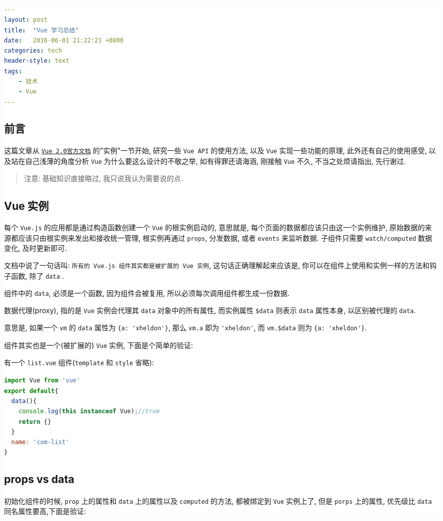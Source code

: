 ```yaml
---
layout: post
title:  "Vue 学习总结"
date:   2016-06-01 21:22:21 +0800
categories: tech
header-style: text
tags:
    - 技术
    - Vue
---
```


## 前言

这篇文章从 [`Vue 2.0官方文档`](https://cn.vuejs.org/v2/guide/instance.html) 的"实例"一节开始, 研究一些 `Vue API` 的使用方法, 以及 `Vue` 实现一些功能的原理, 此外还有自己的使用感受, 以及站在自己浅薄的角度分析 `Vue` 为什么要这么设计的不敬之举, 如有得罪还请海涵, 刚接触 `Vue` 不久, 不当之处烦请指出, 先行谢过.

> 注意: 基础知识直接略过, 我只说我认为需要说的点.

## Vue 实例

每个 `Vue.js` 的应用都是通过构造函数创建一个 `Vue` 的根实例启动的, 意思就是, 每个页面的数据都应该只由这一个实例维护, 原始数据的来源都应该只由根实例来发出和接收统一管理, 根实例再通过 `props`, 分发数据, 或者 `events` 来监听数据. 子组件只需要 `watch/computed` 数据变化, 及时更新即可.

文档中说了一句话叫: `所有的 Vue.js 组件其实都是被扩展的 Vue 实例`, 这句话正确理解起来应该是, 你可以在组件上使用和实例一样的方法和钩子函数, 除了 `data` .

组件中的 `data`, 必须是一个函数, 因为组件会被复用, 所以必须每次调用组件都生成一份数据.

数据代理(proxy), 指的是 `Vue` 实例会代理其 `data` 对象中的所有属性, 而实例属性 `$data` 则表示 `data` 属性本身, 以区别被代理的 `data`.

意思是, 如果一个 `vm` 的 `data` 属性为 `{a: 'xheldon'}`, 那么 `vm.a` 即为 `'xheldon'`, 而 `vm.$data` 则为 `{a: 'xheldon'}`.

组件其实也是一个(被扩展的) `Vue` 实例, 下面是个简单的验证:

有一个 `list.vue` 组件(`template` 和 `style` 省略):

```js
import Vue from 'vue'
export default{
  data(){
    console.log(this instanceof Vue);//true
    return {}
  }
  name: 'com-list'
}
```

## props vs data

初始化组件的时候, `prop` 上的属性和 `data` 上的属性以及 `computed` 的方法, 都被绑定到 `Vue` 实例上了, 但是 `porps` 上的属性, 优先级比 `data` 同名属性要高,下面是验证:
